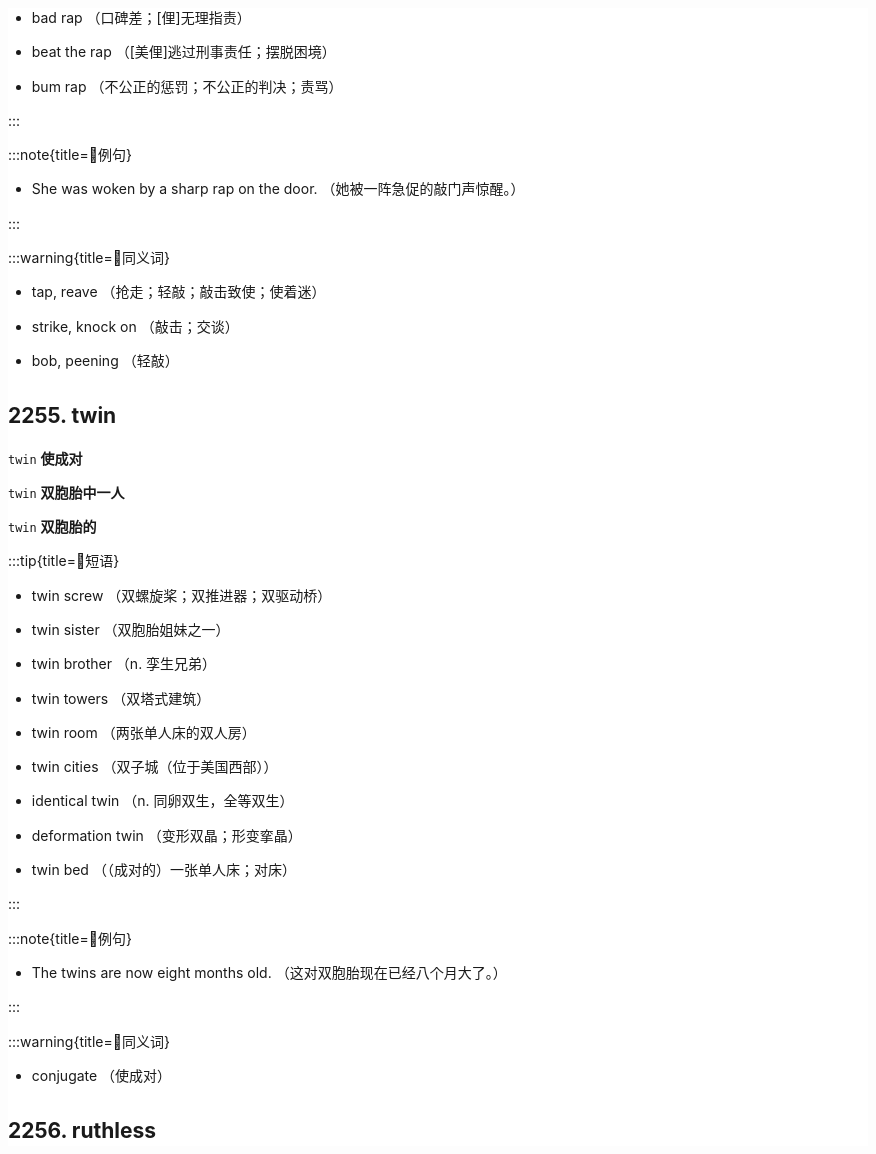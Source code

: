 - bad rap （口碑差；[俚]无理指责）

- beat the rap （[美俚]逃过刑事责任；摆脱困境）

- bum rap （不公正的惩罚；不公正的判决；责骂）

:::

:::note{title=🎤例句}

- She was woken by a sharp rap on the door. （她被一阵急促的敲门声惊醒。）

:::

:::warning{title=🤔同义词}

- tap, reave （抢走；轻敲；敲击致使；使着迷）

- strike, knock on （敲击；交谈）

- bob, peening （轻敲）


## 2255. twin

`twin`  **使成对**

`twin`  **双胞胎中一人**

`twin`  **双胞胎的**

:::tip{title=🤩短语}

- twin screw （双螺旋桨；双推进器；双驱动桥）

- twin sister （双胞胎姐妹之一）

- twin brother （n. 孪生兄弟）

- twin towers （双塔式建筑）

- twin room （两张单人床的双人房）

- twin cities （双子城（位于美国西部））

- identical twin （n. 同卵双生，全等双生）

- deformation twin （变形双晶；形变挛晶）

- twin bed （（成对的）一张单人床；对床）

:::

:::note{title=🎤例句}

- The twins are now eight months old. （这对双胞胎现在已经八个月大了。）

:::

:::warning{title=🤔同义词}

- conjugate （使成对）


## 2256. ruthless
